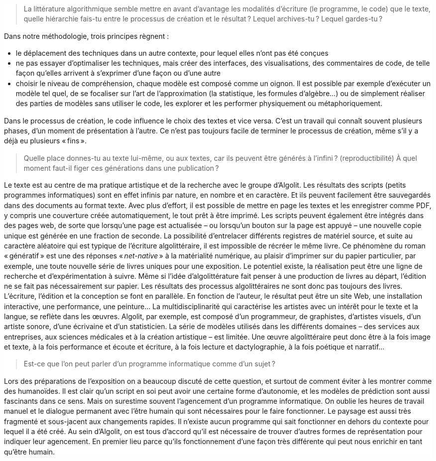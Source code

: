 > La littérature algorithmique semble mettre en avant d’avantage les modalités d’écriture (le programme, le code) que le texte, quelle hiérarchie fais-tu entre le processus de création et le résultat&#8239;? Lequel archives-tu&#8239;? Lequel gardes-tu&#8239;?

Dans notre méthodologie, trois principes règnent :
- le déplacement des techniques dans un autre contexte, pour lequel elles n’ont pas été conçues
- ne pas essayer d’optimaliser les techniques, mais créer des interfaces, des visualisations, des commentaires de code, de telle façon qu’elles arrivent à s’exprimer d’une façon ou d’une autre
- choisir le niveau de compréhension, chaque modèle est composé comme un oignon. Il est possible par exemple d’exécuter un modèle tel quel, de se focaliser sur l’art de l’approximation (la statistique, les formules d’algèbre…) ou de simplement réaliser des parties de modèles sans utiliser le code, les explorer et les performer physiquement ou métaphoriquement.

Dans le processus de création, le code influence le choix des textes et vice versa. C’est un travail qui connaît souvent plusieurs phases, d’un moment de présentation à l’autre. Ce n’est pas toujours facile de terminer le processus de création, même s’il y a déjà eu plusieurs «&#8239;fins&#8239;».

> Quelle place donnes-tu au texte lui-même, ou aux textes, car ils peuvent être générés à l’infini&#8239;? (reproductibilité) À quel moment faut-il figer ces générations dans une publication&#8239;?

Le texte est au centre de ma pratique artistique et de la recherche avec le groupe d’Algolit. Les résultats des scripts (petits programmes informatiques) sont en effet infinis par nature, en nombre et en caractère. Et ils peuvent facilement être sauvegardés dans des documents au format texte. Avec plus d’effort, il est possible de mettre en page les textes et les enregistrer comme PDF, y compris une couverture créée automatiquement, le tout prêt à être imprimé. Les scripts peuvent également être intégrés dans des pages web, de sorte que lorsqu’une page est actualisée – ou lorsqu’un bouton sur la page est appuyé – une nouvelle copie unique est générée en une fraction de seconde.
La possibilité d’entrelacer différents registres de matériel source, et suite au caractère aléatoire qui est typique de l’écriture algolittéraire, il est impossible de récréer le même livre. Ce phénomène du roman «&#8239;génératif&#8239;» est une des réponses «&#8239;*net-native*&#8239;» à la matérialité numérique, au plaisir d’imprimer sur du papier particulier, par exemple, une toute nouvelle série de livres uniques pour une exposition. Le potentiel existe, la réalisation peut être une ligne de recherche et d’expérimentation à suivre. Même si l’idée d’algolittérature fait penser à une production de livres au départ, l’édition ne se fait pas nécessairement sur papier.
Les résultats des processus algolittéraires ne sont donc pas toujours des livres. L’écriture, l’édition et la conception se font en parallèle. En fonction de l’auteur, le résultat peut être un site Web, une installation interactive, une performance, une peinture… La multidisciplinarité qui caractérise les artistes avec un intérêt pour le texte et la langue, se reflète dans les œuvres. Algolit, par exemple, est composé d’un programmeur, de graphistes, d’artistes visuels, d’un artiste sonore, d’une écrivaine et d’un statisticien. La série de modèles utilisés dans les différents domaines – des services aux entreprises, aux sciences médicales et à la création artistique – est limitée. Une œuvre algolittéraire peut donc être à la fois image et texte, à la fois performance et écoute et écriture, à la fois lecture et dactylographie, à la fois poétique et narratif…

> Est-ce que l’on peut parler d’un programme informatique comme d’un sujet&#8239;?

Lors des préparations de l’exposition on a beaucoup discuté de cette question, et surtout de comment éviter à les montrer comme des humanoïdes. Il est clair qu’un script en soi peut avoir une certaine forme d’autonomie, et les modèles de prédiction sont aussi fascinants dans ce sens.
Mais on surestime souvent l’agencement d’un programme informatique. On oublie les heures de travail manuel et le dialogue permanent avec l’être humain qui sont nécessaires pour le faire fonctionner. Le paysage est aussi très fragmenté et sous-jacent aux changements rapides. Il n’existe aucun programme qui sait fonctionner en dehors du contexte pour lequel il a été créé.
Au sein d’Algolit, on est tous d’accord qu’il est nécessaire de trouver d’autres formes de représentation pour indiquer leur agencement. En premier lieu parce qu’ils fonctionnement d’une façon très différente qui peut nous enrichir en tant qu’être humain.